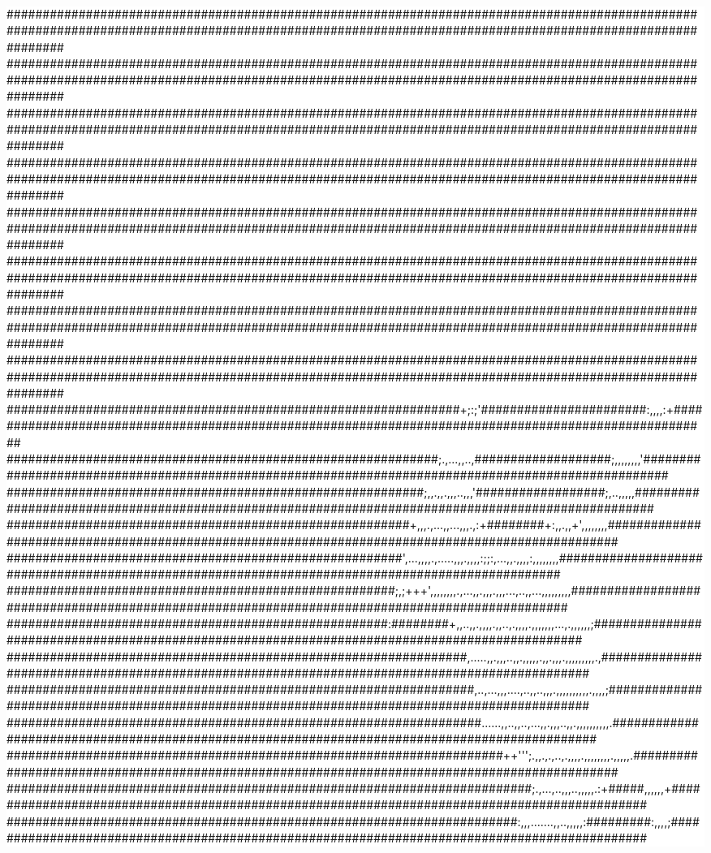 ########################################################################################################################################################################################################
########################################################################################################################################################################################################
########################################################################################################################################################################################################
########################################################################################################################################################################################################
########################################################################################################################################################################################################
########################################################################################################################################################################################################
########################################################################################################################################################################################################
########################################################################################################################################################################################################
###############################################################+;:;'#######################:,,,,:+######################################################################################################
############################################################;.,...,,..,###################;,,,,,,,,'####################################################################################################
##########################################################;,,.,,.,,,..,,,'##################;,..,,,,,###################################################################################################
########################################################+,,,.,...,,...,,,.,:+########+:,,.,,+',,,,,,,,##################################################################################################
#######################################################',...,,,,.,.....,,,.,,,,:;;:,...,,.,,,,:,,,,,,,,#################################################################################################
######################################################;,;+++',,,,,,,,.,...,,.,,,.,,,...,..,,...,,,,,,,,,################################################################################################
#####################################################:########+,,..,,.,,,,.,,..,.,,,,.,,,,,,,...,.,,,,,,;###############################################################################################
################################################################,.....,,.,,,..,,.,,,,,.,,.,,,.,,,,,,,,,.,###############################################################################################
#################################################################,..,...,,,....,..,,..,,,.,,,,,,,,,,.,,,,;##############################################################################################
##################################################################......,,..,,..,...,,.,,,..,,.,,,,,,,,,,.##############################################################################################
#####################################################################++''';.,,.,.,..,.,,,,.,,,,,,,,.,,,,,.##############################################################################################
#########################################################################;.,...,..,,,..,,,,,.:+#####,,,,,,+#############################################################################################
#######################################################################:,,,.......,,..,,,,,:#########:,,,,;#############################################################################################